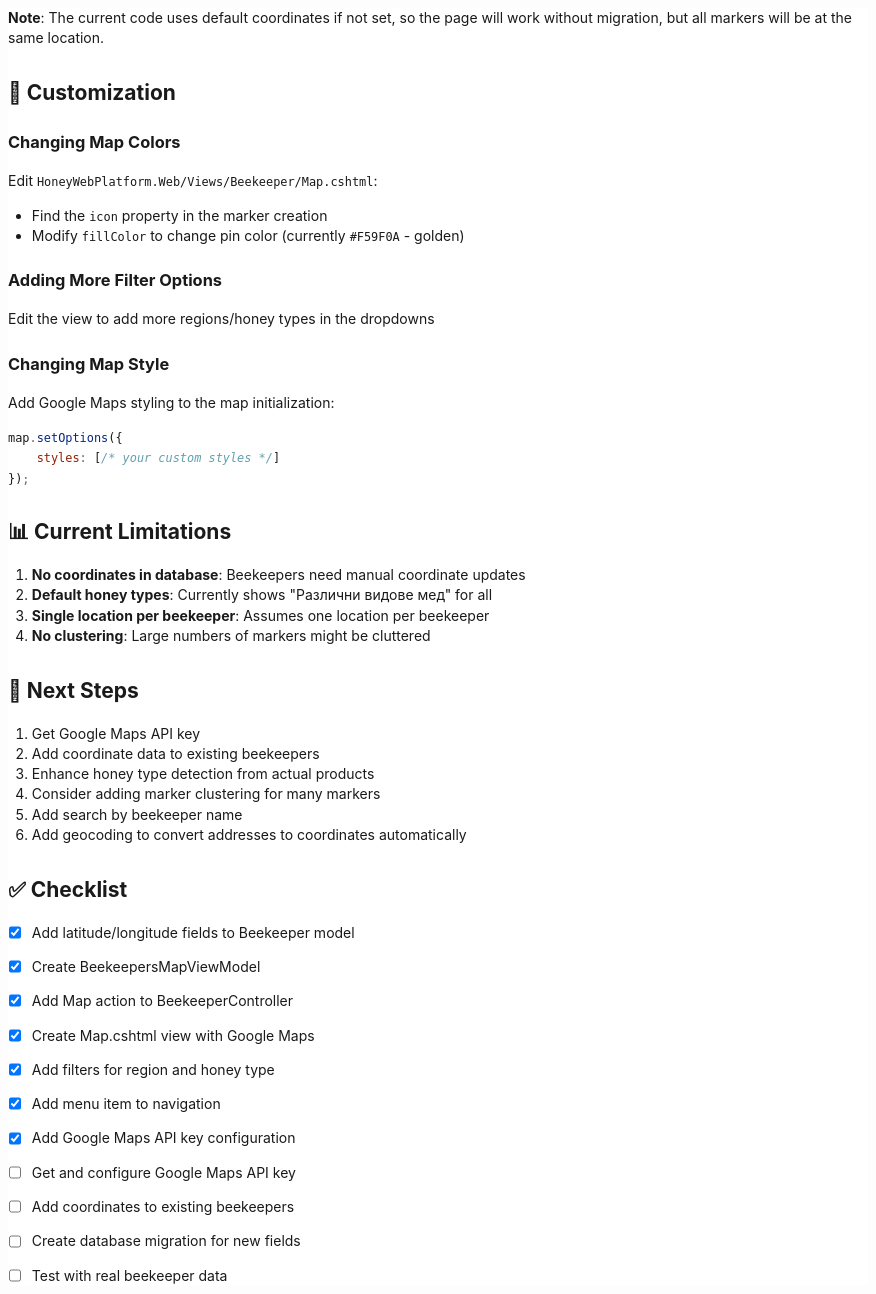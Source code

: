 **Note**: The current code uses default coordinates if not set, so the page will work without migration, but all markers will be at the same location.

## 🎨 Customization

### Changing Map Colors
Edit `HoneyWebPlatform.Web/Views/Beekeeper/Map.cshtml`:
- Find the `icon` property in the marker creation
- Modify `fillColor` to change pin color (currently `#F59F0A` - golden)

### Adding More Filter Options
Edit the view to add more regions/honey types in the dropdowns

### Changing Map Style
Add Google Maps styling to the map initialization:
```javascript
map.setOptions({
    styles: [/* your custom styles */]
});
```

## 📊 Current Limitations

1. **No coordinates in database**: Beekeepers need manual coordinate updates
2. **Default honey types**: Currently shows "Различни видове мед" for all
3. **Single location per beekeeper**: Assumes one location per beekeeper
4. **No clustering**: Large numbers of markers might be cluttered

## 🚀 Next Steps

1. Get Google Maps API key
2. Add coordinate data to existing beekeepers
3. Enhance honey type detection from actual products
4. Consider adding marker clustering for many markers
5. Add search by beekeeper name
6. Add geocoding to convert addresses to coordinates automatically

## ✅ Checklist

- [x] Add latitude/longitude fields to Beekeeper model
- [x] Create BeekeepersMapViewModel
- [x] Add Map action to BeekeeperController
- [x] Create Map.cshtml view with Google Maps
- [x] Add filters for region and honey type
- [x] Add menu item to navigation
- [x] Add Google Maps API key configuration
- [ ] Get and configure Google Maps API key
- [ ] Add coordinates to existing beekeepers
- [ ] Create database migration for new fields
- [ ] Test with real beekeeper data

